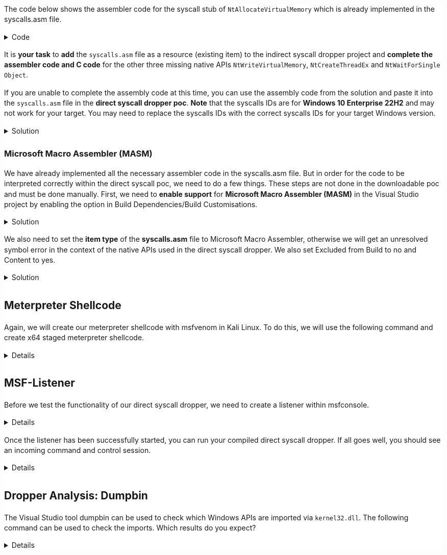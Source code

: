 The code below shows the assembler code for the syscall stub of ``NtAllocateVirtualMemory`` which is already implemented in the syscalls.asm file. 

<details><summary>Code</summary></details>
     
 
It is **your task** to **add** the ``syscalls.asm`` file as a resource (existing item) to the indirect syscall dropper project and **complete the assembler code and C code** for the other three missing native APIs ``NtWriteVirtualMemory``, ``NtCreateThreadEx`` and ``NtWaitForSingleObject``.

If you are unable to complete the assembly code at this time, you can use the assembly code from the solution and paste it into the ``syscalls.asm`` file in the **direct syscall dropper poc**. **Note** that the syscalls IDs are for **Windows 10 Enterprise 22H2** and may not work for your target. You may need to replace the syscalls IDs with the correct syscalls IDs for your target Windows version.
    
<details><summary>Solution</summary></details>

     
    
### Microsoft Macro Assembler (MASM)
We have already implemented all the necessary assembler code in the syscalls.asm file. But in order for the code to be interpreted correctly within the direct syscall poc, we need to do a few things. These steps are not done in the downloadable poc and must be done manually. First, we need to **enable support** for **Microsoft Macro Assembler (MASM)** in the Visual Studio project by enabling the option in Build Dependencies/Build Customisations.
     
<details><summary>Solution</summary></details>

We also need to set the **item type** of the **syscalls.asm** file to Microsoft Macro Assembler, otherwise we will get an unresolved symbol error in the context of the native APIs used in the direct syscall dropper. We also set Excluded from Build to no and Content to yes. 
     
<details><summary>Solution</summary></details>     

    

## Meterpreter Shellcode
Again, we will create our meterpreter shellcode with msfvenom in Kali Linux. To do this, we will use the following command and create x64 staged meterpreter shellcode.
<details></details>    


## MSF-Listener
Before we test the functionality of our direct syscall dropper, we need to create a listener within msfconsole.
<details></details>
 
    
Once the listener has been successfully started, you can run your compiled direct syscall dropper. If all goes well, you should see an incoming command and control session. 
<details></details>
        

    
## Dropper Analysis: Dumpbin 
The Visual Studio tool dumpbin can be used to check which Windows APIs are imported via ``kernel32.dll``. The following command can be used to check the imports. Which results do you expect?
<details></details>    

